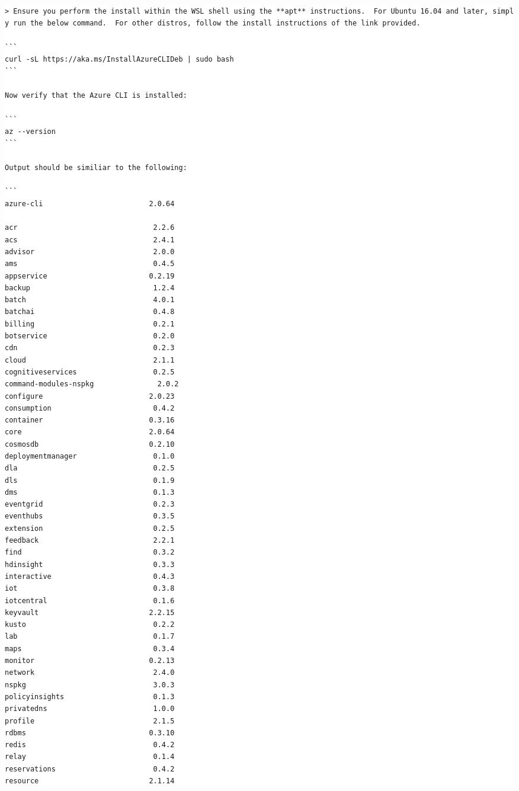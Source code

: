     > Ensure you perform the install within the WSL shell using the **apt** instructions.  For Ubuntu 16.04 and later, simply run the below command.  For other distros, follow the install instructions of the link provided.

    ```
    curl -sL https://aka.ms/InstallAzureCLIDeb | sudo bash
    ```

    Now verify that the Azure CLI is installed:

    ```
    az --version
    ```

    Output should be similiar to the following:

    ```
    azure-cli                         2.0.64

    acr                                2.2.6
    acs                                2.4.1
    advisor                            2.0.0
    ams                                0.4.5
    appservice                        0.2.19
    backup                             1.2.4
    batch                              4.0.1
    batchai                            0.4.8
    billing                            0.2.1
    botservice                         0.2.0
    cdn                                0.2.3
    cloud                              2.1.1
    cognitiveservices                  0.2.5
    command-modules-nspkg               2.0.2
    configure                         2.0.23
    consumption                        0.4.2
    container                         0.3.16
    core                              2.0.64
    cosmosdb                          0.2.10
    deploymentmanager                  0.1.0
    dla                                0.2.5
    dls                                0.1.9
    dms                                0.1.3
    eventgrid                          0.2.3
    eventhubs                          0.3.5
    extension                          0.2.5
    feedback                           2.2.1
    find                               0.3.2
    hdinsight                          0.3.3
    interactive                        0.4.3
    iot                                0.3.8
    iotcentral                         0.1.6
    keyvault                          2.2.15
    kusto                              0.2.2
    lab                                0.1.7
    maps                               0.3.4
    monitor                           0.2.13
    network                            2.4.0
    nspkg                              3.0.3
    policyinsights                     0.1.3
    privatedns                         1.0.0
    profile                            2.1.5
    rdbms                             0.3.10
    redis                              0.4.2
    relay                              0.1.4
    reservations                       0.4.2
    resource                          2.1.14